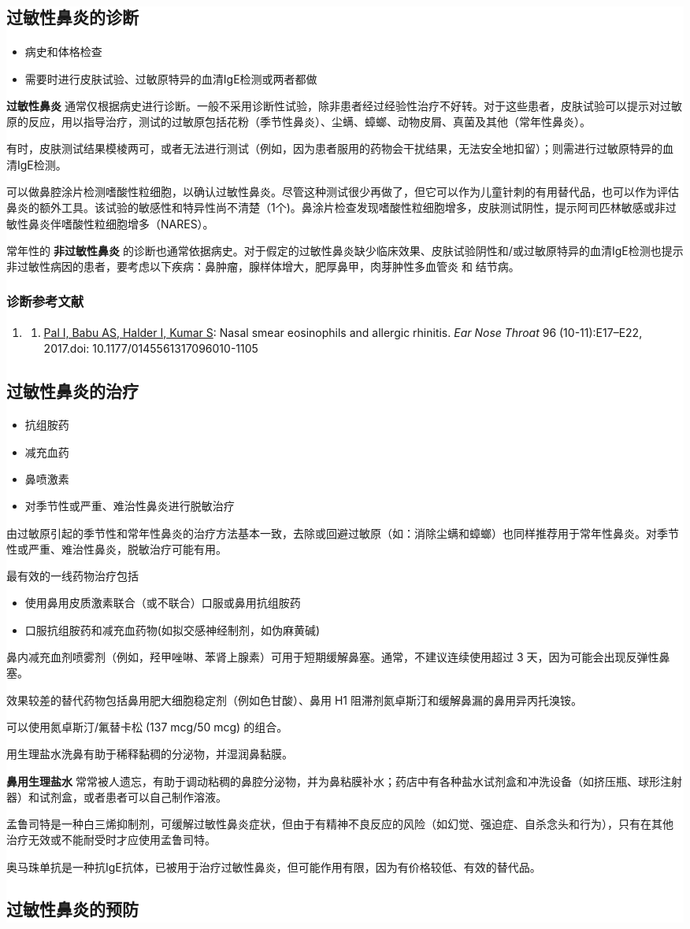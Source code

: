 ## 过敏性鼻炎的诊断

- 病史和体格检查

- 需要时进行皮肤试验、过敏原特异的血清IgE检测或两者都做


**过敏性鼻炎** 通常仅根据病史进行诊断。一般不采用诊断性试验，除非患者经过经验性治疗不好转。对于这些患者，皮肤试验可以提示对过敏原的反应，用以指导治疗，测试的过敏原包括花粉（季节性鼻炎）、尘螨、蟑螂、动物皮屑、真菌及其他（常年性鼻炎）。

有时，皮肤测试结果模棱两可，或者无法进行测试（例如，因为患者服用的药物会干扰结果，无法安全地扣留）；则需进行过敏原特异的血清IgE检测。

可以做鼻腔涂片检测嗜酸性粒细胞，以确认过敏性鼻炎。尽管这种测试很少再做了，但它可以作为儿童针刺的有用替代品，也可以作为评估鼻炎的额外工具。该试验的敏感性和特异性尚不清楚（1个)。鼻涂片检查发现嗜酸性粒细胞增多，皮肤测试阴性，提示阿司匹林敏感或非过敏性鼻炎伴嗜酸性粒细胞增多（NARES）。

常年性的 **非过敏性鼻炎** 的诊断也通常依据病史。对于假定的过敏性鼻炎缺少临床效果、皮肤试验阴性和/或过敏原特异的血清IgE检测也提示非过敏性病因的患者，要考虑以下疾病：鼻肿瘤，腺样体增大，肥厚鼻甲，肉芽肿性多血管炎 和 结节病。

### 诊断参考文献

1. 1. [Pal I, Babu AS, Halder I, Kumar S](https://journals.sagepub.com/doi/10.1177/0145561317096010-1105?url_ver=Z39.88-2003&rfr_id=ori:rid:crossref.org&rfr_dat=cr_pub%20%200pubmed): Nasal smear eosinophils and allergic rhinitis. _Ear Nose Throat_ 96 (10-11):E17–E22, 2017.doi: 10.1177/0145561317096010-1105


## 过敏性鼻炎的治疗

- 抗组胺药

- 减充血药

- 鼻喷激素

- 对季节性或严重、难治性鼻炎进行脱敏治疗


由过敏原引起的季节性和常年性鼻炎的治疗方法基本一致，去除或回避过敏原（如：消除尘螨和蟑螂）也同样推荐用于常年性鼻炎。对季节性或严重、难治性鼻炎，脱敏治疗可能有用。

最有效的一线药物治疗包括

- 使用鼻用皮质激素联合（或不联合）口服或鼻用抗组胺药

- 口服抗组胺药和减充血药物(如拟交感神经制剂，如伪麻黄碱)


鼻内减充血剂喷雾剂（例如，羟甲唑啉、苯肾上腺素）可用于短期缓解鼻塞。通常，不建议连续使用超过 3 天，因为可能会出现反弹性鼻塞。

效果较差的替代药物包括鼻用肥大细胞稳定剂（例如色甘酸）、鼻用 H1 阻滞剂氮卓斯汀和缓解鼻漏的鼻用异丙托溴铵。

可以使用氮卓斯汀/氟替卡松 (137 mcg/50 mcg) 的组合。

用生理盐水洗鼻有助于稀释黏稠的分泌物，并湿润鼻黏膜。

**鼻用生理盐水** 常常被人遗忘，有助于调动粘稠的鼻腔分泌物，并为鼻粘膜补水；药店中有各种盐水试剂盒和冲洗设备（如挤压瓶、球形注射器）和试剂盒，或者患者可以自己制作溶液。

孟鲁司特是一种白三烯抑制剂，可缓解过敏性鼻炎症状，但由于有精神不良反应的风险（如幻觉、强迫症、自杀念头和行为），只有在其他治疗无效或不能耐受时才应使用孟鲁司特。

奥马珠单抗是一种抗IgE抗体，已被用于治疗过敏性鼻炎，但可能作用有限，因为有价格较低、有效的替代品。

## 过敏性鼻炎的预防
